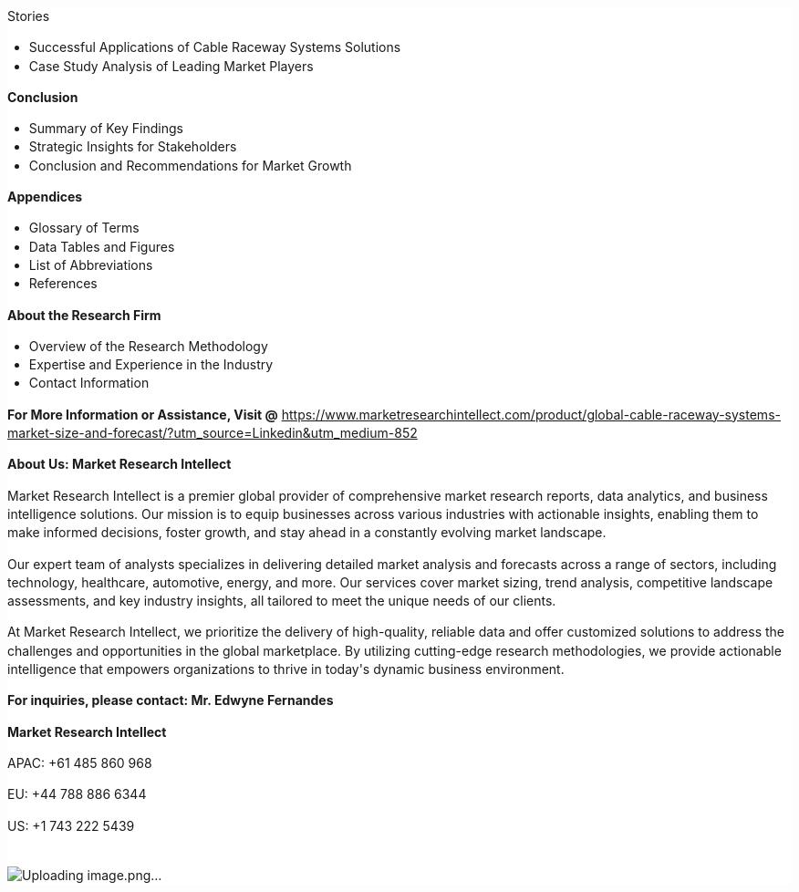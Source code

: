 Stories</strong></p><ul><li>Successful Applications of Cable Raceway Systems Solutions</li><li>Case Study Analysis of Leading Market Players</li></ul><p><strong>Conclusion</strong></p><ul><li>Summary of Key Findings</li><li>Strategic Insights for Stakeholders</li><li>Conclusion and Recommendations for Market Growth</li></ul><p><strong>Appendices</strong></p><ul><li>Glossary of Terms</li><li>Data Tables and Figures</li><li>List of Abbreviations</li><li>References</li></ul><p><strong>About the Research Firm</strong></p><ul><li>Overview of the Research Methodology</li><li>Expertise and Experience in the Industry</li><li>Contact Information</li></ul></div><div class="article-main__content" data-test-id="publishing-text-block"><p><span class="font-[700]"><strong>For More Information or Assistance, Visit @</strong>&nbsp;<a href="https://www.marketresearchintellect.com/product/global-cable-raceway-systems-market-size-and-forecast/?utm_source=Linkedin&utm_medium-852">https://www.marketresearchintellect.com/product/global-cable-raceway-systems-market-size-and-forecast/?utm_source=Linkedin&utm_medium-852</a></span></p><p><strong>About Us: Market Research Intellect</strong></p><p>Market Research Intellect is a premier global provider of comprehensive market research reports, data analytics, and business intelligence solutions. Our mission is to equip businesses across various industries with actionable insights, enabling them to make informed decisions, foster growth, and stay ahead in a constantly evolving market landscape.</p><p>Our expert team of analysts specializes in delivering detailed market analysis and forecasts across a range of sectors, including technology, healthcare, automotive, energy, and more. Our services cover market sizing, trend analysis, competitive landscape assessments, and key industry insights, all tailored to meet the unique needs of our clients.</p><p>At Market Research Intellect, we prioritize the delivery of high-quality, reliable data and offer customized solutions to address the challenges and opportunities in the global marketplace. By utilizing cutting-edge research methodologies, we provide actionable intelligence that empowers organizations to thrive in today's dynamic business environment.</p><p><strong>For inquiries, please contact: Mr. Edwyne Fernandes</strong></p><p><strong>Market Research Intellect</strong></p><p>APAC: +61 485 860 968</p><p>EU: +44 788 886 6344</p><p>US: +1 743 222 5439</p></div><div class="article-main__content" data-test-id="publishing-text-block">&nbsp;</div>
![Uploading image.png…]()
